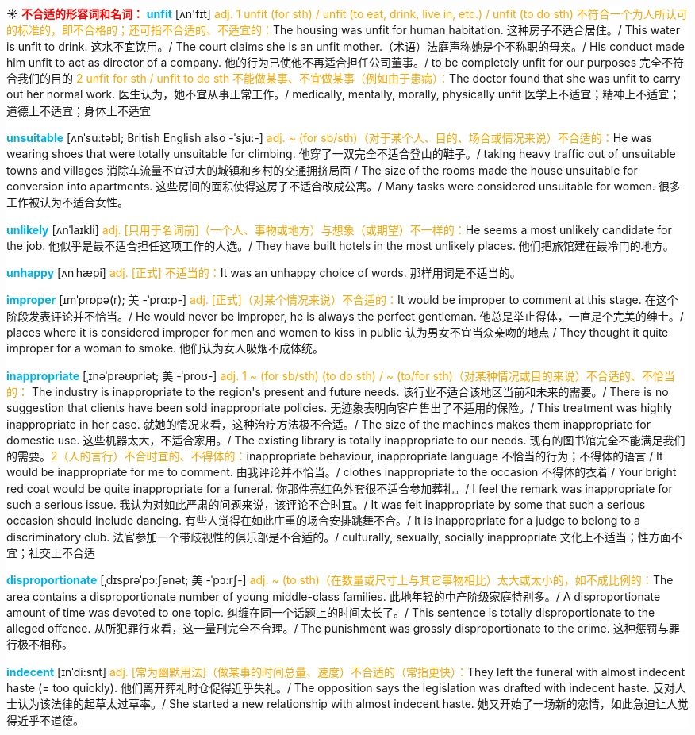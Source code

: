 ☀ <font color="red">**不合适的形容词和名词：**</font>
<font color="sky blue">**unfit**</font> [ʌn'fɪt] 
<font color="orange">adj. 1 unfit (for sth) / unfit (to eat, drink, live in, etc.) / unfit (to do sth) 不符合一个为人所认可的标准的，即不合格的；还可指不合适的、不适宜的：</font>The housing was unfit for human habitation. 这种房子不适合居住。/ This water is unfit to drink. 这水不宜饮用。/ The court claims she is an unfit mother.（术语）法庭声称她是个不称职的母亲。/ His conduct made him unfit to act as director of a company. 他的行为已使他不再适合担任公司董事。/ to be completely unfit for our purposes 完全不符合我们的目的 <font color="orange">2 unfit for sth / unfit to do sth 不能做某事、不宜做某事（例如由于患病）：</font>The doctor found that she was unfit to carry out her normal work. 医生认为，她不宜从事正常工作。/ medically, mentally, morally, physically unfit 医学上不适宜；精神上不适宜；道德上不适宜；身体上不适宜
                       
<font color="sky blue">**unsuitable**</font> [ʌnˈsu:təbl; British English also -ˈsju:-]
<font color="orange">adj. ~ (for sb/sth)（对于某个人、目的、场合或情况来说）不合适的：</font>He was wearing shoes that were totally unsuitable for climbing. 他穿了一双完全不适合登山的鞋子。/ taking heavy traffic out of unsuitable towns and villages 消除车流量不宜过大的城镇和乡村的交通拥挤局面 / The size of the rooms made the house unsuitable for conversion into apartments. 这些房间的面积使得这房子不适合改成公寓。/ Many tasks were considered unsuitable for women. 很多工作被认为不适合女性。
   
<font color="sky blue">**unlikely**</font> [ʌnˈlaɪkli]
<font color="orange">adj. [只用于名词前]（一个人、事物或地方）与想象（或期望）不一样的：</font>He seems a most unlikely candidate for the job. 他似乎是最不适合担任这项工作的人选。/ They have built hotels in the most unlikely places. 他们把旅馆建在最冷门的地方。
           
<font color="sky blue">**unhappy**</font> [ʌnˈhæpi]
<font color="orange">adj. [正式] 不适当的：</font>It was an unhappy choice of words. 那样用词是不适当的。

<font color="sky blue">**improper**</font> [ɪmˈprɒpə(r); 美 -ˈprɑ:p-]
<font color="orange">adj. [正式]（对某个情况来说）不合适的：</font>It would be improper to comment at this stage. 在这个阶段发表评论并不恰当。/ He would never be improper, he is always the perfect gentleman. 他总是举止得体，一直是个完美的绅士。/ places where it is considered improper for men and women to kiss in public 认为男女不宜当众亲吻的地点 / They thought it quite improper for a woman to smoke. 他们认为女人吸烟不成体统。       
           
<font color="sky blue">**inappropriate**</font> [ˌɪnəˈprəʊpriət; 美 -ˈproʊ-]
<font color="orange">adj. 1 ~ (for sb/sth) (to do sth) / ~ (to/for sth)（对某种情况或目的来说）不合适的、不恰当的：</font> The industry is inappropriate to the region's present and future needs. 该行业不适合该地区当前和未来的需要。/ There is no suggestion that clients have been sold inappropriate policies. 无迹象表明向客户售出了不适用的保险。/ This treatment was highly inappropriate in her case. 就她的情况来看，这种治疗方法极不合适。/ The size of the machines makes them inappropriate for domestic use. 这些机器太大，不适合家用。/ The existing library is totally inappropriate to our needs. 现有的图书馆完全不能满足我们的需要。<font color="orange">2（人的言行）不合时宜的、不得体的：</font>inappropriate behaviour, inappropriate language 不恰当的行为；不得体的语言 / It would be inappropriate for me to comment. 由我评论并不恰当。/ clothes inappropriate to the occasion 不得体的衣着 / Your bright red coat would be quite inappropriate for a funeral. 你那件亮红色外套很不适合参加葬礼。/ I feel the remark was inappropriate for such a serious issue. 我认为对如此严肃的问题来说，该评论不合时宜。/ It was felt inappropriate by some that such a serious occasion should include dancing. 有些人觉得在如此庄重的场合安排跳舞不合。/ It is inappropriate for a judge to belong to a discriminatory club. 法官参加一个带歧视性的俱乐部是不合适的。/ culturally, sexually, socially inappropriate 文化上不适当；性方面不宜；社交上不合适

<font color="sky blue">**disproportionate**</font> [ˌdɪsprəˈpɔ:ʃənət; 美 -ˈpɔ:rʃ-]
<font color="orange">adj. ~ (to sth)（在数量或尺寸上与其它事物相比）太大或太小的，如不成比例的：</font>The area contains a disproportionate number of young middle-class families. 此地年轻的中产阶级家庭特别多。/ A disproportionate amount of time was devoted to one topic. 纠缠在同一个话题上的时间太长了。/ This sentence is totally disproportionate to the alleged offence. 从所犯罪行来看，这一量刑完全不合理。/ The punishment was grossly disproportionate to the crime. 这种惩罚与罪行极不相称。
           
<font color="sky blue">**indecent**</font> [ɪnˈdi:snt]
<font color="orange">adj. [常为幽默用法]（做某事的时间总量、速度）不合适的（常指更快）：</font>They left the funeral with almost indecent haste (= too quickly). 他们离开葬礼时仓促得近乎失礼。/ The opposition says the legislation was drafted with indecent haste. 反对人士认为该法律的起草太过草率。/ She started a new relationship with almost indecent haste. 她又开始了一场新的恋情，如此急迫让人觉得近乎不道德。
           